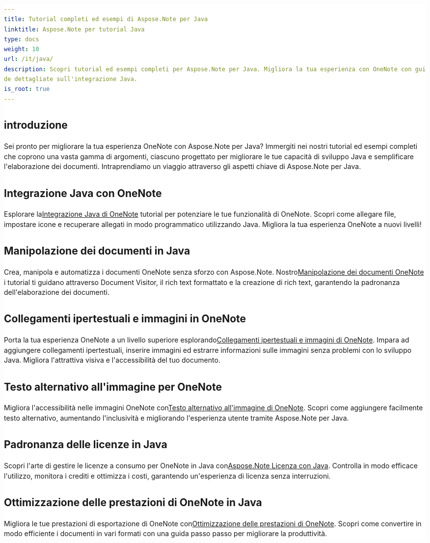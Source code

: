 ```yaml
---
title: Tutorial completi ed esempi di Aspose.Note per Java
linktitle: Aspose.Note per tutorial Java
type: docs
weight: 10
url: /it/java/
description: Scopri tutorial ed esempi completi per Aspose.Note per Java. Migliora la tua esperienza con OneNote con guide dettagliate sull'integrazione Java.
is_root: true
---
```


## introduzione

Sei pronto per migliorare la tua esperienza OneNote con Aspose.Note per Java? Immergiti nei nostri tutorial ed esempi completi che coprono una vasta gamma di argomenti, ciascuno progettato per migliorare le tue capacità di sviluppo Java e semplificare l'elaborazione dei documenti. Intraprendiamo un viaggio attraverso gli aspetti chiave di Aspose.Note per Java.

## Integrazione Java con OneNote
 Esplorare la[Integrazione Java di OneNote](./onenote-java-integration/) tutorial per potenziare le tue funzionalità di OneNote. Scopri come allegare file, impostare icone e recuperare allegati in modo programmatico utilizzando Java. Migliora la tua esperienza OneNote a nuovi livelli!

## Manipolazione dei documenti in Java
 Crea, manipola e automatizza i documenti OneNote senza sforzo con Aspose.Note. Nostro[Manipolazione dei documenti OneNote](./onenote-document-manipulation/) i tutorial ti guidano attraverso Document Visitor, il rich text formattato e la creazione di rich text, garantendo la padronanza dell'elaborazione dei documenti.

## Collegamenti ipertestuali e immagini in OneNote
 Porta la tua esperienza OneNote a un livello superiore esplorando[Collegamenti ipertestuali e immagini di OneNote](./onenote-hyperlinks-images/). Impara ad aggiungere collegamenti ipertestuali, inserire immagini ed estrarre informazioni sulle immagini senza problemi con lo sviluppo Java. Migliora l'attrattiva visiva e l'accessibilità del tuo documento.

## Testo alternativo all'immagine per OneNote
 Migliora l'accessibilità nelle immagini OneNote con[Testo alternativo all'immagine di OneNote](./onenote-image-alternative-text/). Scopri come aggiungere facilmente testo alternativo, aumentando l'inclusività e migliorando l'esperienza utente tramite Aspose.Note per Java.

## Padronanza delle licenze in Java
 Scopri l'arte di gestire le licenze a consumo per OneNote in Java con[Aspose.Note Licenza con Java](./licensing-java/). Controlla in modo efficace l'utilizzo, monitora i crediti e ottimizza i costi, garantendo un'esperienza di licenza senza interruzioni.

## Ottimizzazione delle prestazioni di OneNote in Java
 Migliora le tue prestazioni di esportazione di OneNote con[Ottimizzazione delle prestazioni di OneNote](./onenote-performance-optimization/). Scopri come convertire in modo efficiente i documenti in vari formati con una guida passo passo per migliorare la produttività.
